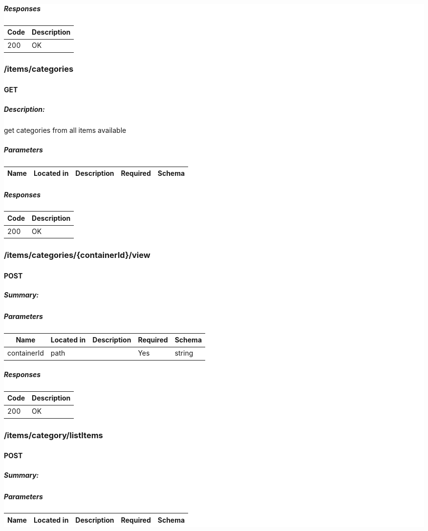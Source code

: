 ##### Responses

| Code | Description |
| ---- | ----------- |
| 200  | OK          |

### /items/categories

#### GET

##### Description:

get categories from all items available

##### Parameters

| Name | Located in | Description | Required | Schema |
| ---- | ---------- | ----------- | -------- | ------ |

##### Responses

| Code | Description |
| ---- | ----------- |
| 200  | OK          |

### /items/categories/{containerId}/view

#### POST

##### Summary:

##### Parameters

| Name        | Located in | Description | Required | Schema |
| ----------- | ---------- | ----------- | -------- | ------ |
| containerId | path       |             | Yes      | string |

##### Responses

| Code | Description |
| ---- | ----------- |
| 200  | OK          |

### /items/category/listItems

#### POST

##### Summary:

##### Parameters

| Name | Located in | Description | Required | Schema |
| ---- | ---------- | ----------- | -------- | ------ |
